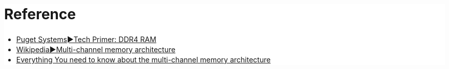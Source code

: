 # Reference

- [Puget Systems►Tech Primer: DDR4 RAM](https://www.pugetsystems.com/labs/articles/Tech-Primer-DDR4-RAM-589/)
- [Wikipedia►Multi-channel memory architecture](https://en.wikipedia.org/wiki/Multi-channel_memory_architecture)
- [Everything You need to know about the multi-channel memory architecture](http://www.hardwaresecrets.com/everything-you-need-to-know-about-the-dual-triple-and-quad-channel-memory-architectures/2/)


